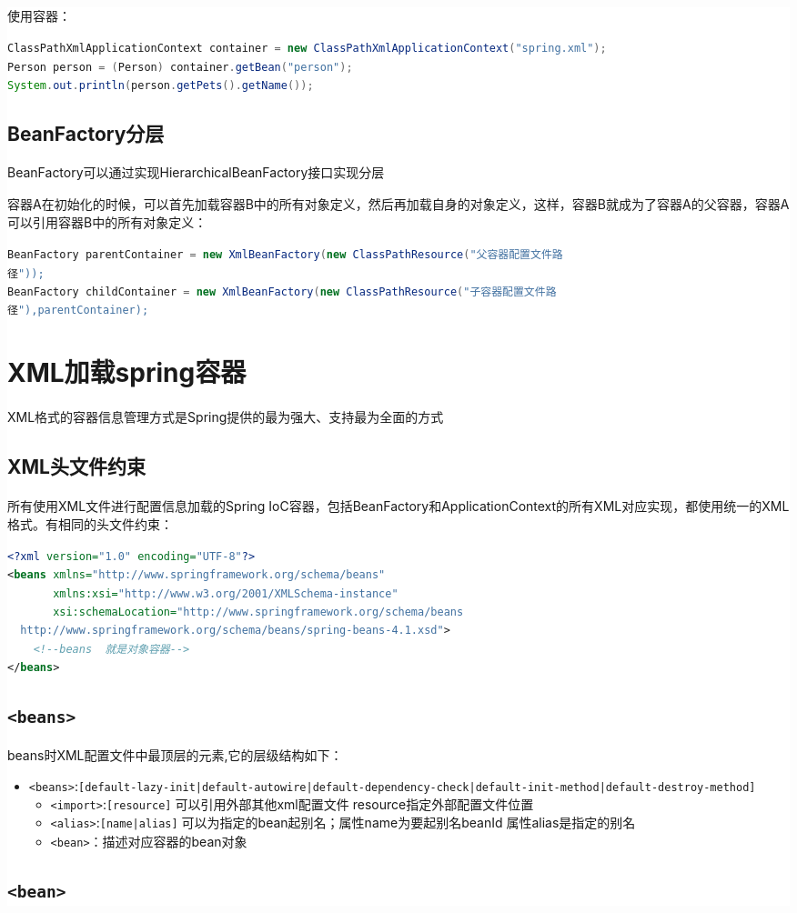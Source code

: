 使用容器：

~~~java
ClassPathXmlApplicationContext container = new ClassPathXmlApplicationContext("spring.xml");
Person person = (Person) container.getBean("person");
System.out.println(person.getPets().getName());
~~~

## BeanFactory分层

BeanFactory可以通过实现HierarchicalBeanFactory接口实现分层

容器A在初始化的时候，可以首先加载容器B中的所有对象定义，然后再加载自身的对象定义，这样，容器B就成为了容器A的父容器，容器A可以引用容器B中的所有对象定义：  

~~~java
BeanFactory parentContainer = new XmlBeanFactory(new ClassPathResource("父容器配置文件路
径"));
BeanFactory childContainer = new XmlBeanFactory(new ClassPathResource("子容器配置文件路
径"),parentContainer);
~~~







# XML加载spring容器

XML格式的容器信息管理方式是Spring提供的最为强大、支持最为全面的方式  

## XML头文件约束

所有使用XML文件进行配置信息加载的Spring IoC容器，包括BeanFactory和ApplicationContext的所有XML对应实现，都使用统一的XML格式。有相同的头文件约束：

~~~xml
<?xml version="1.0" encoding="UTF-8"?>
<beans xmlns="http://www.springframework.org/schema/beans"
       xmlns:xsi="http://www.w3.org/2001/XMLSchema-instance"
       xsi:schemaLocation="http://www.springframework.org/schema/beans
  http://www.springframework.org/schema/beans/spring-beans-4.1.xsd">
    <!--beans  就是对象容器-->
</beans>
~~~

## `<beans>`

beans时XML配置文件中最顶层的元素,它的层级结构如下：

* `<beans>`:`[default-lazy-init|default-autowire|default-dependency-check|default-init-method|default-destroy-method]`
  * `<import>`:`[resource]` 可以引用外部其他xml配置文件 resource指定外部配置文件位置
  * `<alias>`:`[name|alias]` 可以为指定的bean起别名；属性name为要起别名beanId 属性alias是指定的别名
  * `<bean>`：描述对应容器的bean对象

## `<bean>`
